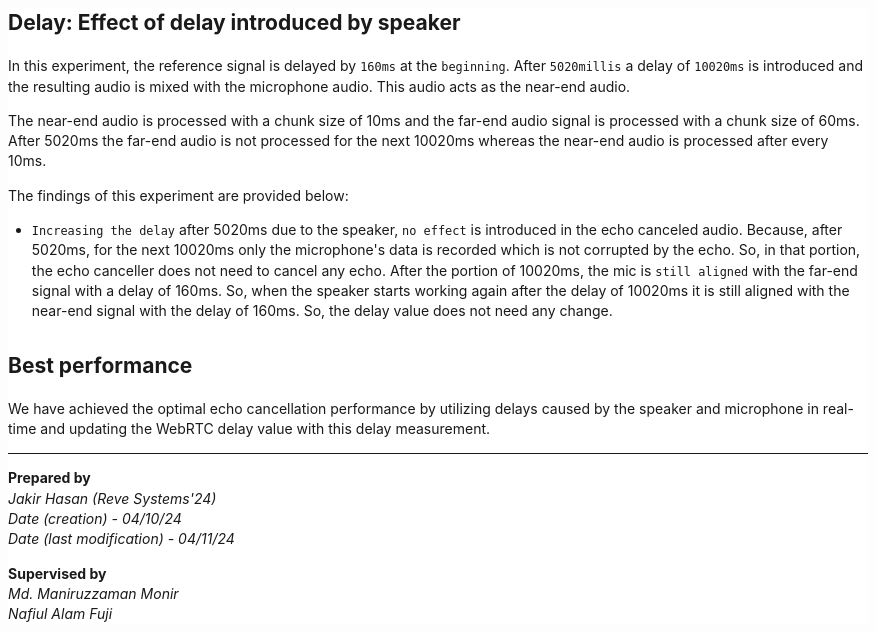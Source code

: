 ## Delay: Effect of delay introduced by speaker

In this experiment, the reference signal is delayed by ``160ms`` at the ``beginning``. After ``5020millis`` a delay of ``10020ms`` is introduced and the resulting audio is mixed with the microphone audio. This audio acts as the near-end audio. 

The near-end audio is processed with a chunk size of 10ms and the far-end audio signal is processed with a chunk size of 60ms. After 5020ms the far-end audio is not processed for the next 10020ms whereas the near-end audio is processed after every 10ms.

The findings of this experiment are provided below:

* ``Increasing the delay`` after 5020ms due to the speaker, ``no effect`` is introduced in the echo canceled audio. Because, after 5020ms, for the next 10020ms only the microphone's data is recorded which is not corrupted by the echo. So, in that portion, the echo canceller does not need to cancel any echo. After the portion of 10020ms, the mic is ``still aligned`` with the far-end signal with a delay of 160ms. So, when the speaker starts working again after the delay of 10020ms it is still aligned with the near-end signal with the delay of 160ms. So, the delay value does not need any change.

## Best performance
We have achieved the optimal echo cancellation performance by utilizing delays caused by the speaker and microphone in real-time and updating the WebRTC delay value with this delay measurement.


---
**Prepared by**<br>
*Jakir Hasan (Reve Systems'24)*<br>
*Date (creation) - 04/10/24*<br>
*Date (last modification) - 04/11/24*<br>


**Supervised by**<br>
*Md. Maniruzzaman Monir*<br>
*Nafiul Alam Fuji*<br>
